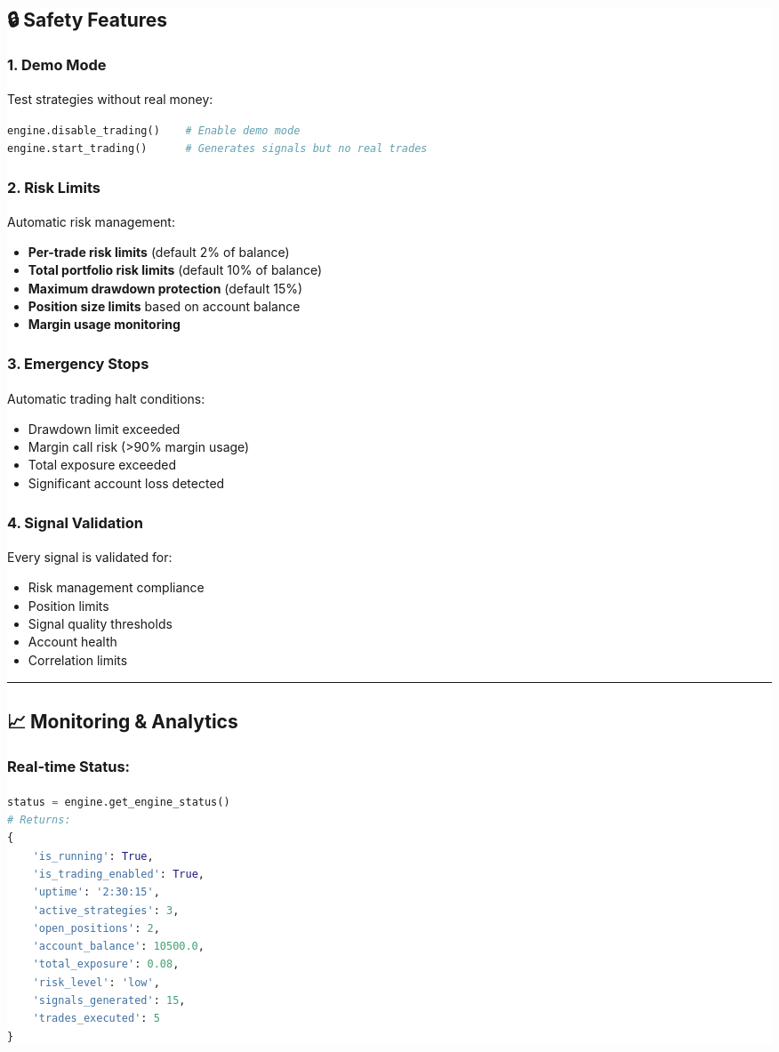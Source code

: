 
## 🔒 Safety Features

### **1. Demo Mode**
Test strategies without real money:
```python
engine.disable_trading()    # Enable demo mode
engine.start_trading()      # Generates signals but no real trades
```

### **2. Risk Limits**
Automatic risk management:
- **Per-trade risk limits** (default 2% of balance)
- **Total portfolio risk limits** (default 10% of balance)
- **Maximum drawdown protection** (default 15%)
- **Position size limits** based on account balance
- **Margin usage monitoring**

### **3. Emergency Stops**
Automatic trading halt conditions:
- Drawdown limit exceeded
- Margin call risk (>90% margin usage)
- Total exposure exceeded
- Significant account loss detected

### **4. Signal Validation**
Every signal is validated for:
- Risk management compliance
- Position limits
- Signal quality thresholds
- Account health
- Correlation limits

---

## 📈 Monitoring & Analytics

### **Real-time Status:**
```python
status = engine.get_engine_status()
# Returns:
{
    'is_running': True,
    'is_trading_enabled': True,
    'uptime': '2:30:15',
    'active_strategies': 3,
    'open_positions': 2,
    'account_balance': 10500.0,
    'total_exposure': 0.08,
    'risk_level': 'low',
    'signals_generated': 15,
    'trades_executed': 5
}
```
